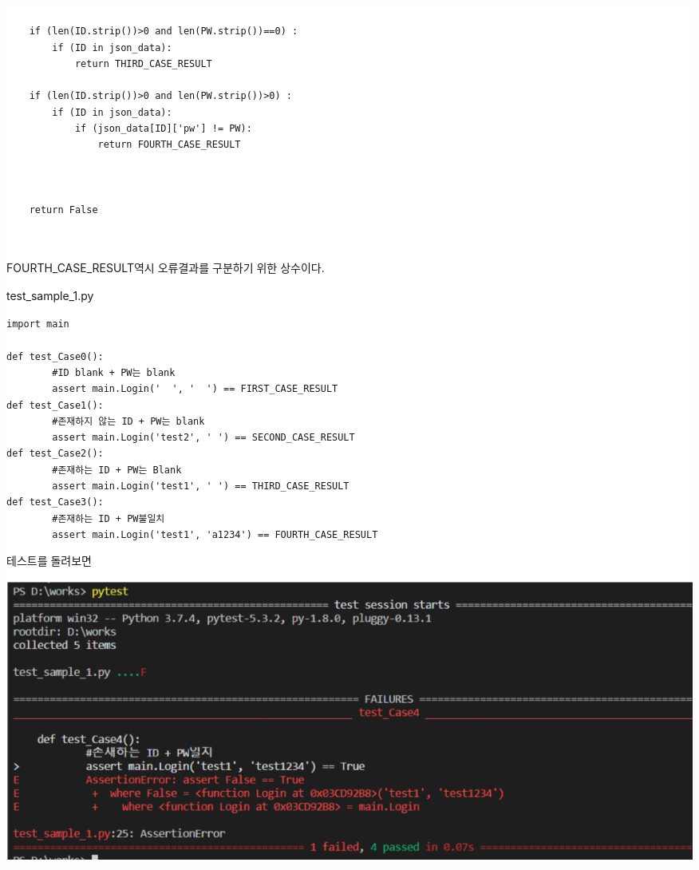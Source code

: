 ```

    if (len(ID.strip())>0 and len(PW.strip())==0) :
        if (ID in json_data):
            return THIRD_CASE_RESULT
        
    if (len(ID.strip())>0 and len(PW.strip())>0) :
        if (ID in json_data):
            if (json_data[ID]['pw'] != PW):
                return FOURTH_CASE_RESULT

        
        
    return False



```

FOURTH_CASE_RESULT역시 오류결과를  구분하기 위한 상수이다. 



test_sample_1.py

```
import main

def test_Case0():
        #ID blank + PW는 blank
        assert main.Login('  ', '  ') == FIRST_CASE_RESULT
def test_Case1():
        #존재하지 않는 ID + PW는 blank
        assert main.Login('test2', ' ') == SECOND_CASE_RESULT
def test_Case2():
        #존재하는 ID + PW는 Blank
        assert main.Login('test1', ' ') == THIRD_CASE_RESULT
def test_Case3():
        #존재하는 ID + PW불일치
        assert main.Login('test1', 'a1234') == FOURTH_CASE_RESULT

```



테스트를 돌려보면

![](/assets/img/2019/Fail5.png)


[^1]: 2,3번 케이스는 ID가 Blank이면 PW비교가 불가능하며, 5,6번 역시 존재하지 않는 ID의 PW비교도 불가능할 것이다. 7,8,9번 케이스는 ID가 존재하는게 ID입력이 Blank라는 말이 안되는 상황이다. 